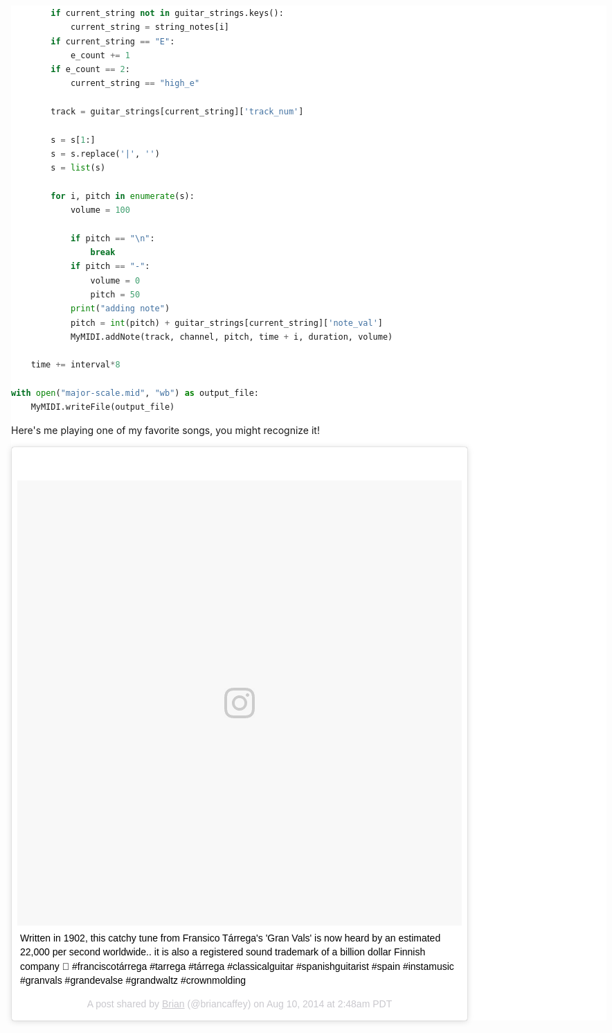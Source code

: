 ```python
        if current_string not in guitar_strings.keys():
            current_string = string_notes[i]
        if current_string == "E":
            e_count += 1
        if e_count == 2:
            current_string == "high_e"

        track = guitar_strings[current_string]['track_num']

        s = s[1:]
        s = s.replace('|', '')
        s = list(s)

        for i, pitch in enumerate(s):
            volume = 100
            
            if pitch == "\n":
                break
            if pitch == "-":
                volume = 0
                pitch = 50
            print("adding note")
            pitch = int(pitch) + guitar_strings[current_string]['note_val']
            MyMIDI.addNote(track, channel, pitch, time + i, duration, volume)
        
    time += interval*8

with open("major-scale.mid", "wb") as output_file:
    MyMIDI.writeFile(output_file)
```

Here's me playing one of my favorite songs, you might recognize it!

<blockquote class="instagram-media" data-instgrm-captioned data-instgrm-permalink="https://www.instagram.com/p/rg2gmyyFdC/" data-instgrm-version="8" style=" background:#FFF; border:0; border-radius:3px; box-shadow:0 0 1px 0 rgba(0,0,0,0.5),0 1px 10px 0 rgba(0,0,0,0.15); margin: 1px; max-width:658px; padding:0; width:99.375%; width:-webkit-calc(100% - 2px); width:calc(100% - 2px);"><div style="padding:8px;"> <div style=" background:#F8F8F8; line-height:0; margin-top:40px; padding:50% 0; text-align:center; width:100%;"> <div style=" background:url(data:image/png;base64,iVBORw0KGgoAAAANSUhEUgAAACwAAAAsCAMAAAApWqozAAAABGdBTUEAALGPC/xhBQAAAAFzUkdCAK7OHOkAAAAMUExURczMzPf399fX1+bm5mzY9AMAAADiSURBVDjLvZXbEsMgCES5/P8/t9FuRVCRmU73JWlzosgSIIZURCjo/ad+EQJJB4Hv8BFt+IDpQoCx1wjOSBFhh2XssxEIYn3ulI/6MNReE07UIWJEv8UEOWDS88LY97kqyTliJKKtuYBbruAyVh5wOHiXmpi5we58Ek028czwyuQdLKPG1Bkb4NnM+VeAnfHqn1k4+GPT6uGQcvu2h2OVuIf/gWUFyy8OWEpdyZSa3aVCqpVoVvzZZ2VTnn2wU8qzVjDDetO90GSy9mVLqtgYSy231MxrY6I2gGqjrTY0L8fxCxfCBbhWrsYYAAAAAElFTkSuQmCC); display:block; height:44px; margin:0 auto -44px; position:relative; top:-22px; width:44px;"></div></div> <p style=" margin:8px 0 0 0; padding:0 4px;"> <a href="https://www.instagram.com/p/rg2gmyyFdC/" style=" color:#000; font-family:Arial,sans-serif; font-size:14px; font-style:normal; font-weight:normal; line-height:17px; text-decoration:none; word-wrap:break-word;" target="_blank">Written in 1902, this catchy tune from Fransico Tárrega&#39;s &#39;Gran Vals&#39; is now heard by an estimated 22,000 per second worldwide.. it is also a registered sound trademark of a billion dollar Finnish company 🎵 #franciscotárrega #tarrega #tárrega #classicalguitar #spanishguitarist #spain #instamusic #granvals #grandevalse #grandwaltz #crownmolding</a></p> <p style=" color:#c9c8cd; font-family:Arial,sans-serif; font-size:14px; line-height:17px; margin-bottom:0; margin-top:8px; overflow:hidden; padding:8px 0 7px; text-align:center; text-overflow:ellipsis; white-space:nowrap;">A post shared by <a href="https://www.instagram.com/briancaffey/" style=" color:#c9c8cd; font-family:Arial,sans-serif; font-size:14px; font-style:normal; font-weight:normal; line-height:17px;" target="_blank"> Brian</a> (@briancaffey) on <time style=" font-family:Arial,sans-serif; font-size:14px; line-height:17px;" datetime="2014-08-10T09:48:59+00:00">Aug 10, 2014 at 2:48am PDT</time></p></div></blockquote> <script async defer src="//www.instagram.com/embed.js"></script>
